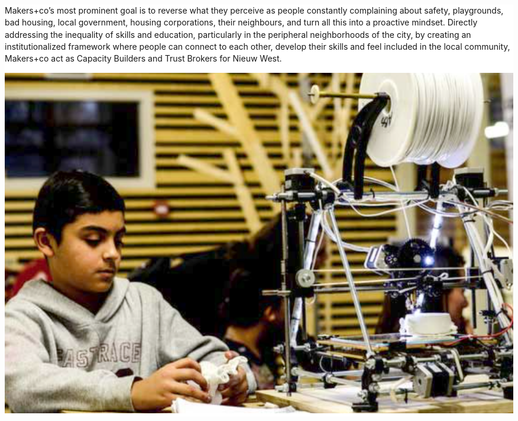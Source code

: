 Makers+co’s most prominent goal is to reverse what they perceive as
people constantly complaining about safety, playgrounds, bad housing,
local government, housing corporations, their neighbours, and turn all
this into a proactive mindset. Directly addressing the inequality of
skills and education, particularly in the peripheral neighborhoods of
the city, by creating an institutionalized framework where people can
connect to each other, develop their skills and feel included in the
local community, Makers+co act as Capacity Builders and Trust Brokers
for Nieuw West.


![Figure:example1](images/54makersexample1.png)
